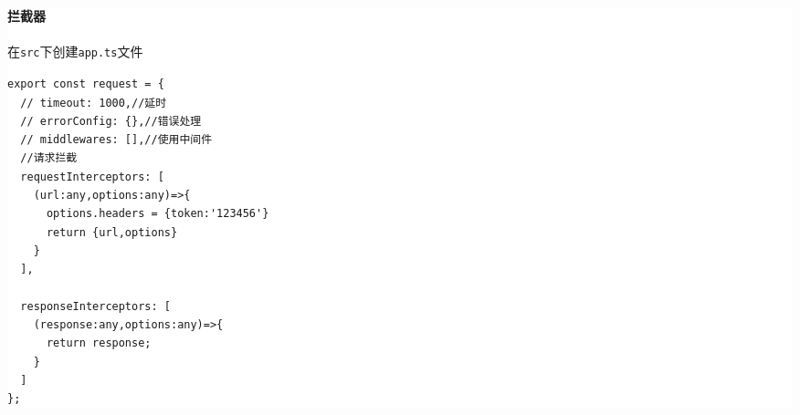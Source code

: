 <p id=22></p>

#### 拦截器
在`src`下创建`app.ts`文件
```tsx
export const request = {
  // timeout: 1000,//延时
  // errorConfig: {},//错误处理
  // middlewares: [],//使用中间件
  //请求拦截
  requestInterceptors: [
    (url:any,options:any)=>{
      options.headers = {token:'123456'}
      return {url,options}
    }
  ],

  responseInterceptors: [
    (response:any,options:any)=>{
      return response;
    }
  ]
};
```
